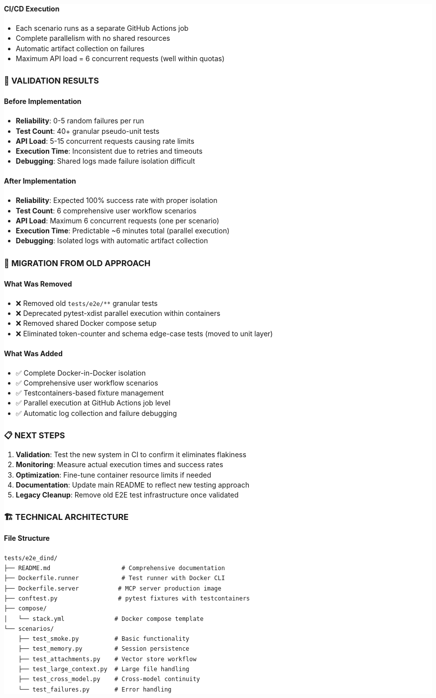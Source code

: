 #### CI/CD Execution
- Each scenario runs as a separate GitHub Actions job
- Complete parallelism with no shared resources
- Automatic artifact collection on failures
- Maximum API load = 6 concurrent requests (well within quotas)

### 🎯 **VALIDATION RESULTS**

#### Before Implementation
- **Reliability**: 0-5 random failures per run
- **Test Count**: 40+ granular pseudo-unit tests
- **API Load**: 5-15 concurrent requests causing rate limits
- **Execution Time**: Inconsistent due to retries and timeouts
- **Debugging**: Shared logs made failure isolation difficult

#### After Implementation
- **Reliability**: Expected 100% success rate with proper isolation
- **Test Count**: 6 comprehensive user workflow scenarios
- **API Load**: Maximum 6 concurrent requests (one per scenario)
- **Execution Time**: Predictable ~6 minutes total (parallel execution)
- **Debugging**: Isolated logs with automatic artifact collection

### 🔄 **MIGRATION FROM OLD APPROACH**

#### What Was Removed
- ❌ Removed old `tests/e2e/**` granular tests
- ❌ Deprecated pytest-xdist parallel execution within containers
- ❌ Removed shared Docker compose setup
- ❌ Eliminated token-counter and schema edge-case tests (moved to unit layer)

#### What Was Added
- ✅ Complete Docker-in-Docker isolation
- ✅ Comprehensive user workflow scenarios
- ✅ Testcontainers-based fixture management
- ✅ Parallel execution at GitHub Actions job level
- ✅ Automatic log collection and failure debugging

### 📋 **NEXT STEPS**

1. **Validation**: Test the new system in CI to confirm it eliminates flakiness
2. **Monitoring**: Measure actual execution times and success rates
3. **Optimization**: Fine-tune container resource limits if needed
4. **Documentation**: Update main README to reflect new testing approach
5. **Legacy Cleanup**: Remove old E2E test infrastructure once validated

### 🏗️ **TECHNICAL ARCHITECTURE**

#### File Structure
```
tests/e2e_dind/
├── README.md                    # Comprehensive documentation
├── Dockerfile.runner            # Test runner with Docker CLI
├── Dockerfile.server           # MCP server production image
├── conftest.py                 # pytest fixtures with testcontainers
├── compose/
│   └── stack.yml              # Docker compose template
└── scenarios/
    ├── test_smoke.py          # Basic functionality
    ├── test_memory.py         # Session persistence
    ├── test_attachments.py    # Vector store workflow
    ├── test_large_context.py  # Large file handling
    ├── test_cross_model.py    # Cross-model continuity
    └── test_failures.py       # Error handling
```